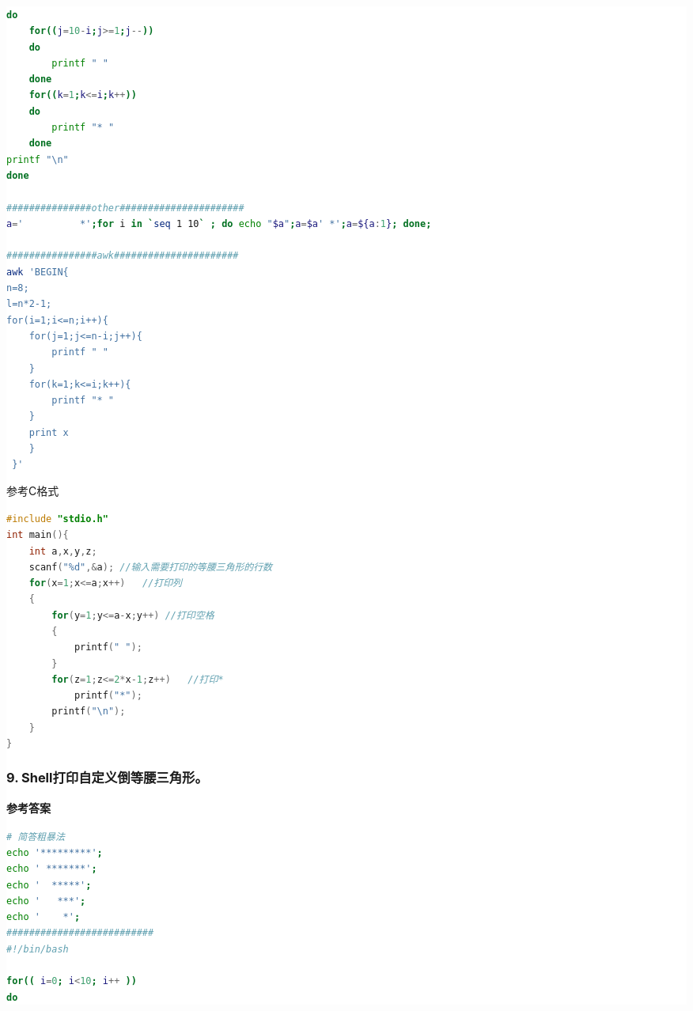 ```bash
do
    for((j=10-i;j>=1;j--))
    do
        printf " "
    done
    for((k=1;k<=i;k++))
    do
        printf "* "
    done
printf "\n"
done

###############other######################
a='          *';for i in `seq 1 10` ; do echo "$a";a=$a' *';a=${a:1}; done;

################awk######################
awk 'BEGIN{
n=8;
l=n*2-1;
for(i=1;i<=n;i++){
    for(j=1;j<=n-i;j++){
        printf " "
    }
    for(k=1;k<=i;k++){
        printf "* "
    }
    print x
    }
 }'
```

参考C格式
```c
#include "stdio.h"
int main(){
    int a,x,y,z;
    scanf("%d",&a); //输入需要打印的等腰三角形的行数
    for(x=1;x<=a;x++)   //打印列
    {
        for(y=1;y<=a-x;y++) //打印空格
        {
            printf(" ");
        }
        for(z=1;z<=2*x-1;z++)   //打印*
            printf("*");
        printf("\n");
    }
}
```

### 9. Shell打印自定义倒等腰三角形。
**参考答案**
```bash
# 简答粗暴法
echo '*********';
echo ' *******';
echo '  *****';
echo '   ***';
echo '    *';
##########################
#!/bin/bash

for(( i=0; i<10; i++ ))
do
```